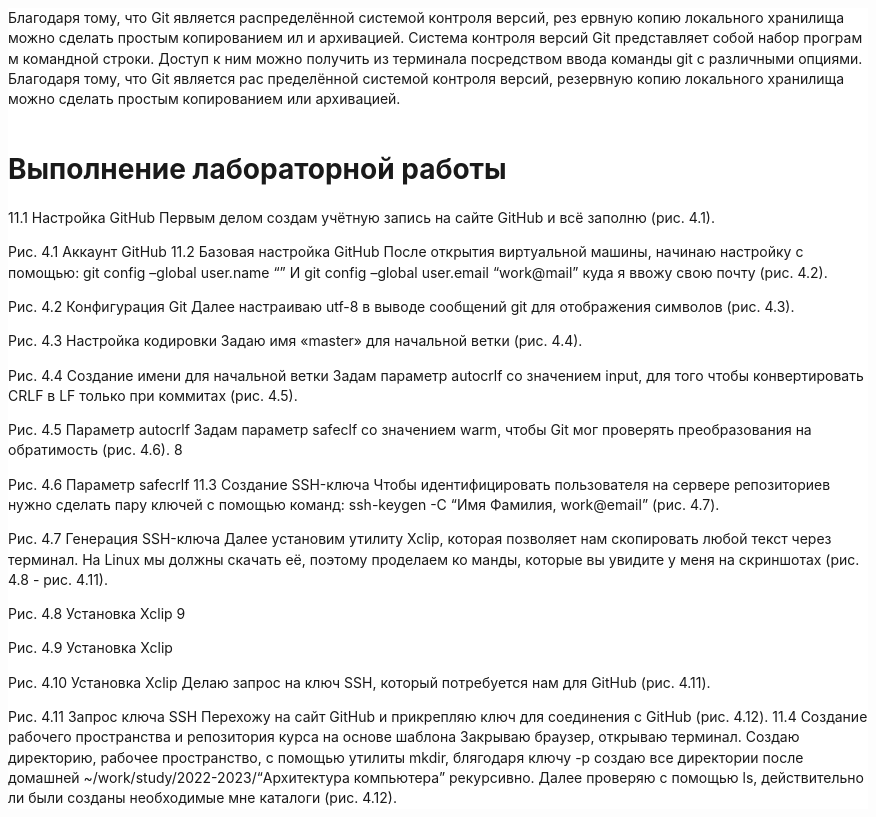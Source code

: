 Благодаря тому, что Git является распределённой системой контроля версий, рез ервную копию локального хранилища можно сделать простым копированием ил и архивацией. Система контроля версий Git представляет собой набор програм м командной строки. Доступ к ним можно получить из терминала посредством ввода команды git с различными опциями. Благодаря тому, что Git является рас пределённой системой контроля версий, резервную копию локального хранилища
можно сделать простым копированием или архивацией.

# Выполнение лабораторной работы
11.1 Настройка GitHub
Первым делом создам учётную запись на сайте GitHub и всё заполню
(рис. 4.1).

Рис. 4.1 Аккаунт GitHub
11.2 Базовая настройка GitHub
После открытия виртуальной машины, начинаю настройку с помощью:
git config –global user.name “” И git config –global user.email “work@mail” куда я ввожу свою почту (рис. 4.2).

Рис. 4.2 Конфигурация Git
Далее настраиваю utf-8 в выводе сообщений git для отображения символов (рис. 4.3).

Рис. 4.3 Настройка кодировки
Задаю имя «master» для начальной ветки (рис. 4.4).

Рис. 4.4 Создание имени для начальной ветки
Задам параметр autocrlf со значением input, для того чтобы конвертировать CRLF в LF только при коммитах (рис. 4.5).

Рис. 4.5 Параметр autocrlf
Задам параметр safeclf со значением warm, чтобы Git мог проверять преобразования на обратимость (рис. 4.6).
8

Рис. 4.6 Параметр safecrlf
11.3 Создание SSH-ключа
Чтобы идентифицировать пользователя на сервере репозиториев нужно сделать пару ключей с помощью команд: ssh-keygen -C “Имя Фамилия, work@email”
(рис. 4.7).

Рис. 4.7 Генерация SSH-ключа
Далее установим утилиту Xclip, которая позволяет нам скопировать любой текст через терминал. На Linux мы должны скачать её, поэтому проделаем ко манды, которые вы увидите у меня на скриншотах (рис. 4.8 - рис. 4.11).

Рис. 4.8 Установка Xclip
9

Рис. 4.9 Установка Xclip

Рис. 4.10 Установка Xclip
Делаю запрос на ключ SSH, который потребуется нам для GitHub (рис. 4.11).

Рис. 4.11 Запрос ключа SSH
Перехожу на сайт GitHub и прикрепляю ключ для соединения с GitHub
(рис. 4.12).
11.4 Создание рабочего пространства и репозитория курса на основе шаблона
Закрываю браузер, открываю терминал. Создаю директорию, рабочее пространство, с помощью утилиты mkdir, блягодаря ключу -p создаю все директории после домашней ~/work/study/2022-2023/“Архитектура компьютера” рекурсивно. Далее проверяю с помощью ls, действительно ли были созданы необходимые мне каталоги (рис. 4.12).
